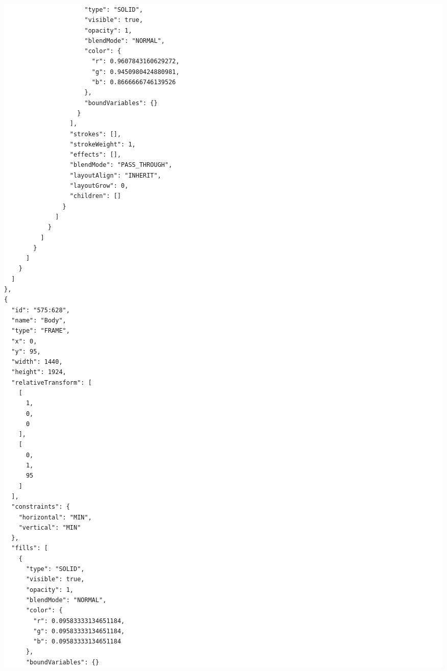                           "type": "SOLID",
                          "visible": true,
                          "opacity": 1,
                          "blendMode": "NORMAL",
                          "color": {
                            "r": 0.9607843160629272,
                            "g": 0.9450980424880981,
                            "b": 0.8666666746139526
                          },
                          "boundVariables": {}
                        }
                      ],
                      "strokes": [],
                      "strokeWeight": 1,
                      "effects": [],
                      "blendMode": "PASS_THROUGH",
                      "layoutAlign": "INHERIT",
                      "layoutGrow": 0,
                      "children": []
                    }
                  ]
                }
              ]
            }
          ]
        }
      ]
    },
    {
      "id": "575:628",
      "name": "Body",
      "type": "FRAME",
      "x": 0,
      "y": 95,
      "width": 1440,
      "height": 1924,
      "relativeTransform": [
        [
          1,
          0,
          0
        ],
        [
          0,
          1,
          95
        ]
      ],
      "constraints": {
        "horizontal": "MIN",
        "vertical": "MIN"
      },
      "fills": [
        {
          "type": "SOLID",
          "visible": true,
          "opacity": 1,
          "blendMode": "NORMAL",
          "color": {
            "r": 0.09583333134651184,
            "g": 0.09583333134651184,
            "b": 0.09583333134651184
          },
          "boundVariables": {}